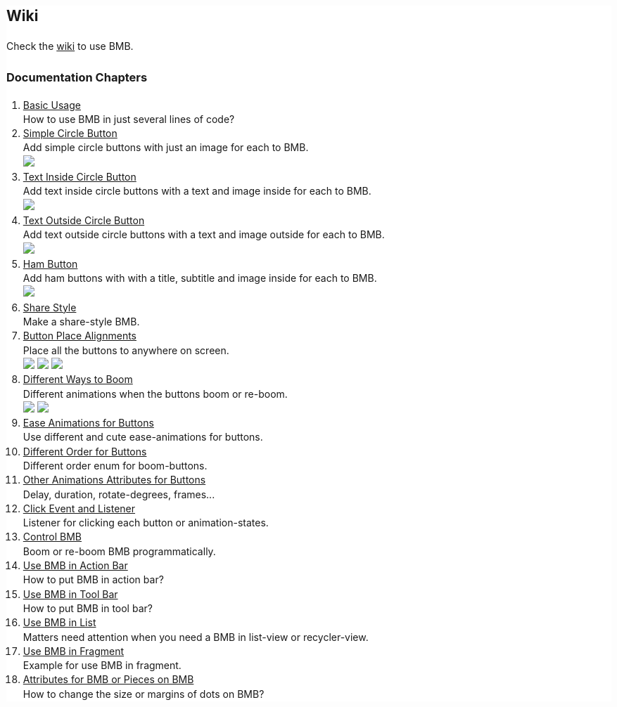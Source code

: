 ## Wiki
Check the [wiki](https://github.com/Nightonke/BoomMenu/wiki) to use BMB.

### Documentation Chapters

1. [Basic Usage](https://github.com/Nightonke/BoomMenu/wiki/Basic-Usage)  
How to use BMB in just several lines of code?  
2. [Simple Circle Button](https://github.com/Nightonke/BoomMenu/wiki/Simple-Circle-Button)  
Add simple circle buttons with just an image for each to BMB.  
    <img src="https://github.com/Nightonke/BoomMenu/raw/master/Pictures/BoomButton/SimpleCircleButton.png" width="600">
3. [Text Inside Circle Button](https://github.com/Nightonke/BoomMenu/wiki/Text-Inside-Circle-Button)  
Add text inside circle buttons with a text and image inside for each to BMB.  
    <img src="https://github.com/Nightonke/BoomMenu/raw/master/Pictures/BoomButton/TextInsideCircleButton.png" width="600">
4. [Text Outside Circle Button](https://github.com/Nightonke/BoomMenu/wiki/Text-Outside-Circle-Button)    
Add text outside circle buttons with a text and image outside for each to BMB.  
    <img src="https://github.com/Nightonke/BoomMenu/raw/master/Pictures/BoomButton/TextOutsideCircleButton.png" width="600">
5. [Ham Button](https://github.com/Nightonke/BoomMenu/wiki/Ham-Button)  
Add ham buttons with with a title, subtitle and image inside for each to BMB.  
    <img src="https://github.com/Nightonke/BoomMenu/raw/master/Pictures/BoomButton/HamButton.png" width="600">
6. [Share Style](https://github.com/Nightonke/BoomMenu/wiki/Share-Style)  
Make a share-style BMB.
7. [Button Place Alignments](https://github.com/Nightonke/BoomMenu/wiki/Button-Place-Alignments)  
Place all the buttons to anywhere on screen.  
    <img src="https://github.com/Nightonke/BoomMenu/blob/master/Pictures/button-place-alignment-enum/button-place-alignment-1.png" width="200">
    <img src="https://github.com/Nightonke/BoomMenu/blob/master/Pictures/button-place-alignment-enum/button-place-alignment-2.png" width="200">
    <img src="https://github.com/Nightonke/BoomMenu/blob/master/Pictures/button-place-alignment-enum/button-place-alignment-3.png" width="200">
8. [Different Ways to Boom](https://github.com/Nightonke/BoomMenu/wiki/Different-Ways-to-Boom)  
Different animations when the buttons boom or re-boom.  
    <img src="https://github.com/Nightonke/BoomMenu/raw/master/Pictures/boom-enum/boom-enum-parabola-2.png" width="400">
    <img src="https://github.com/Nightonke/BoomMenu/raw/master/Pictures/boom-enum/boom-enum-parabola-3.png" width="400">
9. [Ease Animations for Buttons](https://github.com/Nightonke/BoomMenu/wiki/Ease-Animations-for-Buttons)  
Use different and cute ease-animations for buttons.
1. [Different Order for Buttons](https://github.com/Nightonke/BoomMenu/wiki/Different-Order-for-Buttons)  
Different order enum for boom-buttons.
10. [Other Animations Attributes for Buttons](https://github.com/Nightonke/BoomMenu/wiki/Other-Animations-Attributes-for-Buttons)  
Delay, duration, rotate-degrees, frames...
11. [Click Event and Listener](https://github.com/Nightonke/BoomMenu/wiki/Click-Event-and-Listener)  
Listener for clicking each button or animation-states.
12. [Control BMB](https://github.com/Nightonke/BoomMenu/wiki/Control-BMB)  
Boom or re-boom BMB programmatically.
13. [Use BMB in Action Bar](https://github.com/Nightonke/BoomMenu/wiki/Use-BMB-in-Action-Bar)  
How to put BMB in action bar?
1. [Use BMB in Tool Bar](https://github.com/Nightonke/BoomMenu/wiki/Use-BMB-in-Tool-Bar)  
How to put BMB in tool bar?
14. [Use BMB in List](https://github.com/Nightonke/BoomMenu/wiki/Use-BMB-in-List)  
Matters need attention when you need a BMB in list-view or recycler-view.
15. [Use BMB in Fragment](https://github.com/Nightonke/BoomMenu/wiki/Use-BMB-in-Fragment)  
Example for use BMB in fragment.
16. [Attributes for BMB or Pieces on BMB](https://github.com/Nightonke/BoomMenu/wiki/Attributes-for-BMB-or-Pieces-on-BMB)  
How to change the size or margins of dots on BMB?